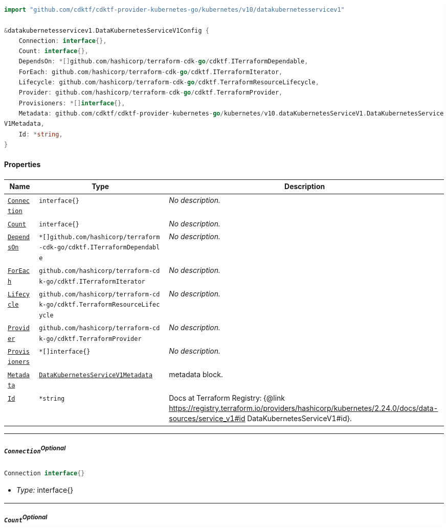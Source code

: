 ```go
import "github.com/cdktf/cdktf-provider-kubernetes-go/kubernetes/v10/datakubernetesservicev1"

&datakubernetesservicev1.DataKubernetesServiceV1Config {
	Connection: interface{},
	Count: interface{},
	DependsOn: *[]github.com/hashicorp/terraform-cdk-go/cdktf.ITerraformDependable,
	ForEach: github.com/hashicorp/terraform-cdk-go/cdktf.ITerraformIterator,
	Lifecycle: github.com/hashicorp/terraform-cdk-go/cdktf.TerraformResourceLifecycle,
	Provider: github.com/hashicorp/terraform-cdk-go/cdktf.TerraformProvider,
	Provisioners: *[]interface{},
	Metadata: github.com/cdktf/cdktf-provider-kubernetes-go/kubernetes/v10.dataKubernetesServiceV1.DataKubernetesServiceV1Metadata,
	Id: *string,
}
```

#### Properties <a name="Properties" id="Properties"></a>

| **Name** | **Type** | **Description** |
| --- | --- | --- |
| <code><a href="#@cdktf/provider-kubernetes.dataKubernetesServiceV1.DataKubernetesServiceV1Config.property.connection">Connection</a></code> | <code>interface{}</code> | *No description.* |
| <code><a href="#@cdktf/provider-kubernetes.dataKubernetesServiceV1.DataKubernetesServiceV1Config.property.count">Count</a></code> | <code>interface{}</code> | *No description.* |
| <code><a href="#@cdktf/provider-kubernetes.dataKubernetesServiceV1.DataKubernetesServiceV1Config.property.dependsOn">DependsOn</a></code> | <code>*[]github.com/hashicorp/terraform-cdk-go/cdktf.ITerraformDependable</code> | *No description.* |
| <code><a href="#@cdktf/provider-kubernetes.dataKubernetesServiceV1.DataKubernetesServiceV1Config.property.forEach">ForEach</a></code> | <code>github.com/hashicorp/terraform-cdk-go/cdktf.ITerraformIterator</code> | *No description.* |
| <code><a href="#@cdktf/provider-kubernetes.dataKubernetesServiceV1.DataKubernetesServiceV1Config.property.lifecycle">Lifecycle</a></code> | <code>github.com/hashicorp/terraform-cdk-go/cdktf.TerraformResourceLifecycle</code> | *No description.* |
| <code><a href="#@cdktf/provider-kubernetes.dataKubernetesServiceV1.DataKubernetesServiceV1Config.property.provider">Provider</a></code> | <code>github.com/hashicorp/terraform-cdk-go/cdktf.TerraformProvider</code> | *No description.* |
| <code><a href="#@cdktf/provider-kubernetes.dataKubernetesServiceV1.DataKubernetesServiceV1Config.property.provisioners">Provisioners</a></code> | <code>*[]interface{}</code> | *No description.* |
| <code><a href="#@cdktf/provider-kubernetes.dataKubernetesServiceV1.DataKubernetesServiceV1Config.property.metadata">Metadata</a></code> | <code><a href="#@cdktf/provider-kubernetes.dataKubernetesServiceV1.DataKubernetesServiceV1Metadata">DataKubernetesServiceV1Metadata</a></code> | metadata block. |
| <code><a href="#@cdktf/provider-kubernetes.dataKubernetesServiceV1.DataKubernetesServiceV1Config.property.id">Id</a></code> | <code>*string</code> | Docs at Terraform Registry: {@link https://registry.terraform.io/providers/hashicorp/kubernetes/2.24.0/docs/data-sources/service_v1#id DataKubernetesServiceV1#id}. |

---

##### `Connection`<sup>Optional</sup> <a name="Connection" id="@cdktf/provider-kubernetes.dataKubernetesServiceV1.DataKubernetesServiceV1Config.property.connection"></a>

```go
Connection interface{}
```

- *Type:* interface{}

---

##### `Count`<sup>Optional</sup> <a name="Count" id="@cdktf/provider-kubernetes.dataKubernetesServiceV1.DataKubernetesServiceV1Config.property.count"></a>
